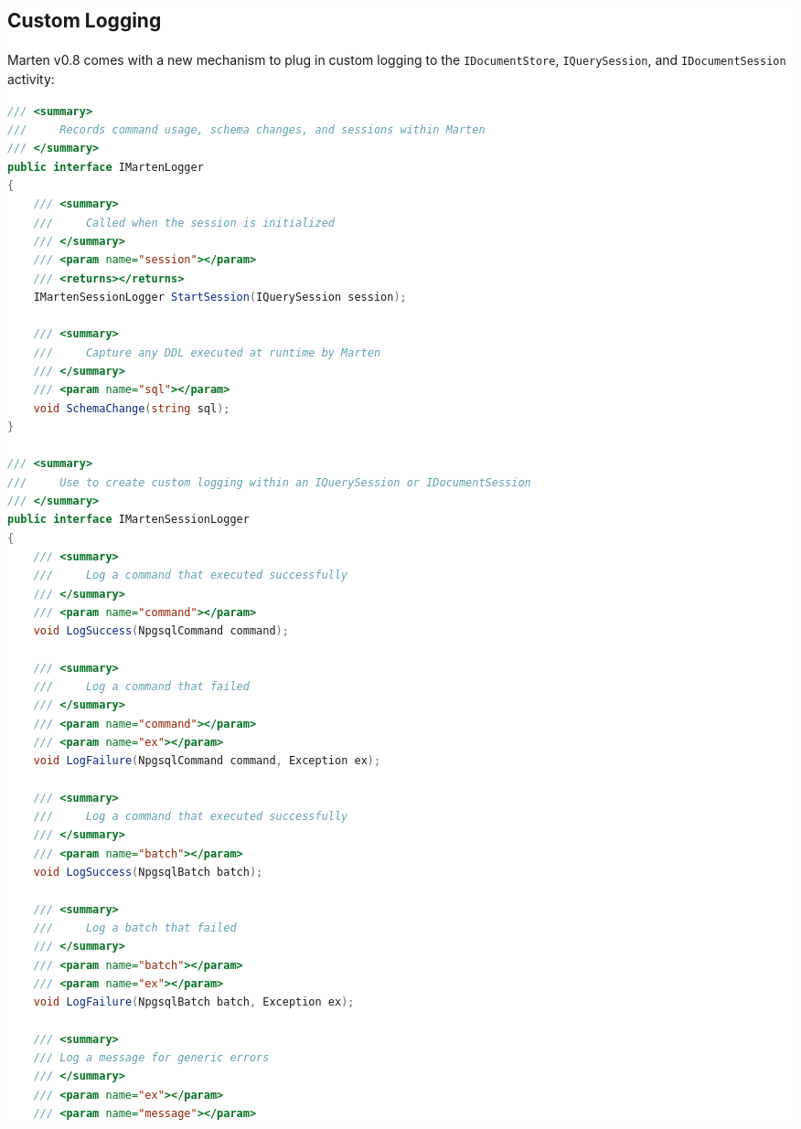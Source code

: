 
## Custom Logging

Marten v0.8 comes with a new mechanism to plug in custom logging to the `IDocumentStore`, `IQuerySession`, and `IDocumentSession` activity:


<a id='snippet-sample_imartenlogger'></a>
```cs
/// <summary>
///     Records command usage, schema changes, and sessions within Marten
/// </summary>
public interface IMartenLogger
{
    /// <summary>
    ///     Called when the session is initialized
    /// </summary>
    /// <param name="session"></param>
    /// <returns></returns>
    IMartenSessionLogger StartSession(IQuerySession session);

    /// <summary>
    ///     Capture any DDL executed at runtime by Marten
    /// </summary>
    /// <param name="sql"></param>
    void SchemaChange(string sql);
}

/// <summary>
///     Use to create custom logging within an IQuerySession or IDocumentSession
/// </summary>
public interface IMartenSessionLogger
{
    /// <summary>
    ///     Log a command that executed successfully
    /// </summary>
    /// <param name="command"></param>
    void LogSuccess(NpgsqlCommand command);

    /// <summary>
    ///     Log a command that failed
    /// </summary>
    /// <param name="command"></param>
    /// <param name="ex"></param>
    void LogFailure(NpgsqlCommand command, Exception ex);

    /// <summary>
    ///     Log a command that executed successfully
    /// </summary>
    /// <param name="batch"></param>
    void LogSuccess(NpgsqlBatch batch);

    /// <summary>
    ///     Log a batch that failed
    /// </summary>
    /// <param name="batch"></param>
    /// <param name="ex"></param>
    void LogFailure(NpgsqlBatch batch, Exception ex);

    /// <summary>
    /// Log a message for generic errors
    /// </summary>
    /// <param name="ex"></param>
    /// <param name="message"></param>
```